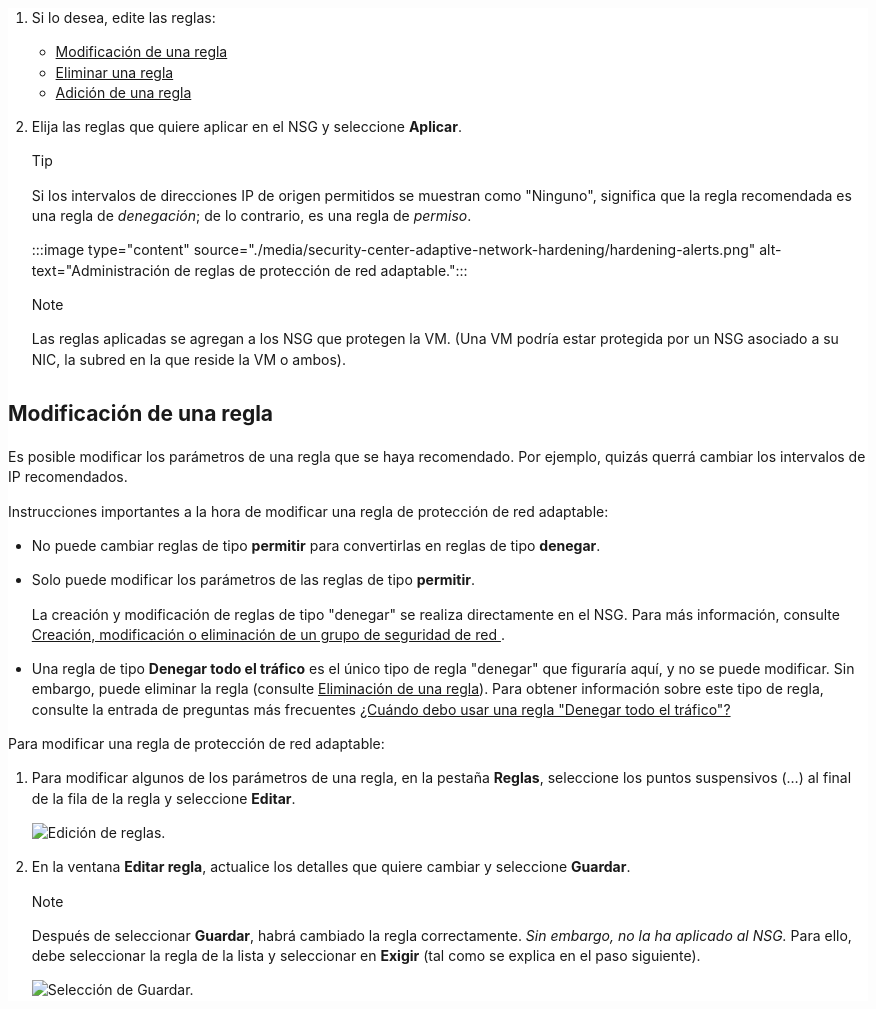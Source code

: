 1. Si lo desea, edite las reglas:

    - [Modificación de una regla](#modify-rule)
    - [Eliminar una regla](#delete-rule) 
    - [Adición de una regla](#add-rule)

3. Elija las reglas que quiere aplicar en el NSG y seleccione **Aplicar**.

    > [!TIP]
    > Si los intervalos de direcciones IP de origen permitidos se muestran como "Ninguno", significa que la regla recomendada es una regla de *denegación*; de lo contrario, es una regla de *permiso*.

    :::image type="content" source="./media/security-center-adaptive-network-hardening/hardening-alerts.png" alt-text="Administración de reglas de protección de red adaptable.":::

      > [!NOTE]
      > Las reglas aplicadas se agregan a los NSG que protegen la VM. (Una VM podría estar protegida por un NSG asociado a su NIC, la subred en la que reside la VM o ambos).

## <a name="modify-a-rule"></a>Modificación de una regla <a name ="modify-rule"> </a>

Es posible modificar los parámetros de una regla que se haya recomendado. Por ejemplo, quizás querrá cambiar los intervalos de IP recomendados.

Instrucciones importantes a la hora de modificar una regla de protección de red adaptable:

- No puede cambiar reglas de tipo **permitir** para convertirlas en reglas de tipo **denegar**. 

- Solo puede modificar los parámetros de las reglas de tipo **permitir**. 

    La creación y modificación de reglas de tipo "denegar" se realiza directamente en el NSG. Para más información, consulte [Creación, modificación o eliminación de un grupo de seguridad de red ](../virtual-network/manage-network-security-group.md).

- Una regla de tipo **Denegar todo el tráfico** es el único tipo de regla "denegar" que figuraría aquí, y no se puede modificar. Sin embargo, puede eliminar la regla (consulte [Eliminación de una regla](#delete-rule)). Para obtener información sobre este tipo de regla, consulte la entrada de preguntas más frecuentes [¿Cuándo debo usar una regla "Denegar todo el tráfico"?](#when-should-i-use-a-deny-all-traffic-rule)

Para modificar una regla de protección de red adaptable:

1. Para modificar algunos de los parámetros de una regla, en la pestaña **Reglas**, seleccione los puntos suspensivos (…) al final de la fila de la regla y seleccione **Editar**.

   ![Edición de reglas.](./media/security-center-adaptive-network-hardening/edit-hard-rule.png)

1. En la ventana **Editar regla**, actualice los detalles que quiere cambiar y seleccione **Guardar**.

   > [!NOTE]
   > Después de seleccionar **Guardar**, habrá cambiado la regla correctamente. *Sin embargo, no la ha aplicado al NSG.* Para ello, debe seleccionar la regla de la lista y seleccionar en **Exigir** (tal como se explica en el paso siguiente).

   ![Selección de Guardar.](./media/security-center-adaptive-network-hardening/edit-hard-rule3.png)
